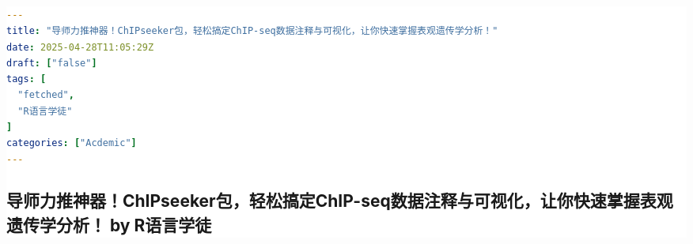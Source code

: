 ```yaml
---
title: "导师力推神器！ChIPseeker包，轻松搞定ChIP-seq数据注释与可视化，让你快速掌握表观遗传学分析！"
date: 2025-04-28T11:05:29Z
draft: ["false"]
tags: [
  "fetched",
  "R语言学徒"
]
categories: ["Acdemic"]
---
```

导师力推神器！ChIPseeker包，轻松搞定ChIP-seq数据注释与可视化，让你快速掌握表观遗传学分析！ by R语言学徒
------